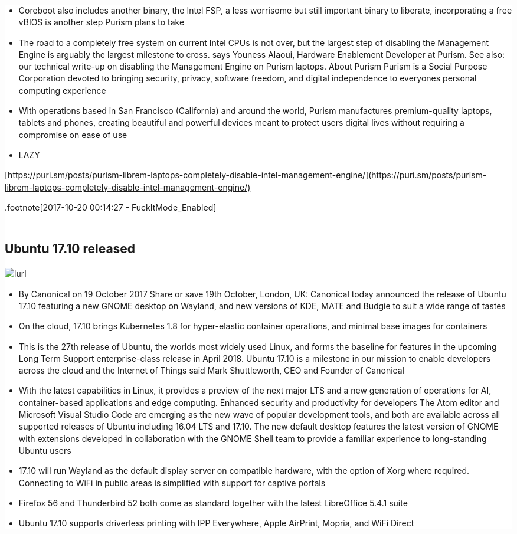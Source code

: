- Coreboot also includes another binary, the Intel FSP, a less worrisome but still important binary to liberate, incorporating a free vBIOS is another step Purism plans to take

- The road to a completely free system on current Intel CPUs is not over, but the largest step of disabling the Management Engine is arguably the largest milestone to cross. says Youness Alaoui, Hardware Enablement Developer at Purism. See also: our technical write-up on disabling the Management Engine on Purism laptops. About Purism Purism is a Social Purpose Corporation devoted to bringing security, privacy, software freedom, and digital independence to everyones personal computing experience

- With operations based in San Francisco (California) and around the world, Purism manufactures premium-quality laptops, tablets and phones, creating beautiful and powerful devices meant to protect users digital lives without requiring a compromise on ease of use

- LAZY

[https://puri.sm/posts/purism-librem-laptops-completely-disable-intel-management-engine/](https://puri.sm/posts/purism-librem-laptops-completely-disable-intel-management-engine/)

.footnote[2017-10-20 00:14:27 - FuckItMode_Enabled]

---

## Ubuntu 17.10 released

![lurl](https://media3.giphy.com/media/ar4x1w44umngk/giphy.gif?fingerprint=e1bb72ff59fc99a97338512f5509a699)

-    By Canonical  on 19 October 2017    Share or save   19th October, London, UK: Canonical today announced the release of Ubuntu 17.10 featuring a new GNOME desktop on Wayland, and new versions of KDE, MATE and Budgie to suit a wide range of tastes

- On the cloud, 17.10 brings Kubernetes 1.8 for hyper-elastic container operations, and minimal base images for containers

- This is the 27th release of Ubuntu, the worlds most widely used Linux, and forms the baseline for features in the upcoming Long Term Support enterprise-class release in April 2018. Ubuntu 17.10 is a milestone in our mission to enable developers across the cloud and the Internet of Things said Mark Shuttleworth, CEO and Founder of Canonical

- With the latest capabilities in Linux, it provides a preview of the next major LTS and a new generation of operations for AI, container-based applications and edge computing. Enhanced security and productivity for developers The Atom editor and Microsoft Visual Studio Code are emerging as the new wave of popular development tools, and both are available across all supported releases of Ubuntu including 16.04 LTS and 17.10. The new default desktop features the latest version of GNOME with extensions developed in collaboration with the GNOME Shell team to provide a familiar experience to long-standing Ubuntu users

- 17.10 will run Wayland as the default display server on compatible hardware, with the option of Xorg where required. Connecting to WiFi in public areas is simplified with support for captive portals

- Firefox 56 and Thunderbird 52 both come as standard together with the latest LibreOffice 5.4.1 suite

- Ubuntu 17.10 supports driverless printing with IPP Everywhere, Apple AirPrint, Mopria, and WiFi Direct
